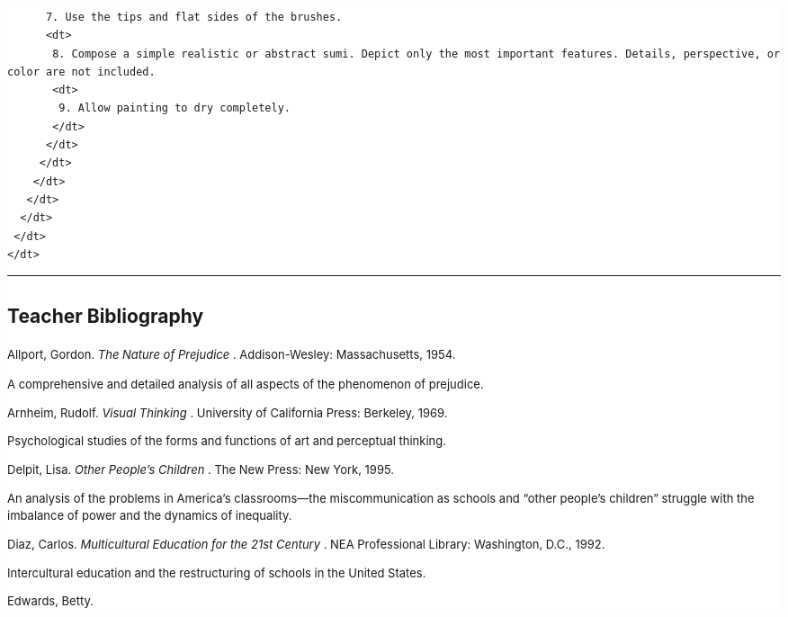           7. Use the tips and flat sides of the brushes.
          <dt>
           8. Compose a simple realistic or abstract sumi. Depict only the most important features. Details, perspective, or color are not included.
           <dt>
            9. Allow painting to dry completely.
           </dt>
          </dt>
         </dt>
        </dt>
       </dt>
      </dt>
     </dt>
    </dt>
   </dt>
  </dl>
 </blockquote>
 <hr/>
 <h2>
  Teacher Bibliography
 </h2>
 <font size="-1">
  Allport, Gordon.
  <i>
   The Nature of Prejudice
  </i>
  . Addison-Wesley: Massachusetts, 1954.
  <p>
   A comprehensive and detailed analysis of all aspects of the phenomenon of prejudice.
  </p>
  <p>
   Arnheim, Rudolf.
   <i>
    Visual Thinking
   </i>
   . University of California Press: Berkeley, 1969.
  </p>
  <p>
   Psychological studies of the forms and functions of art and perceptual thinking.
  </p>
  <p>
   Delpit, Lisa.
   <i>
    Other People’s Children
   </i>
   . The New Press: New York, 1995.
  </p>
  <p>
   An analysis of the problems in America’s classrooms—the miscommunication as schools and “other people’s children” struggle with the imbalance of power and the dynamics of inequality.
  </p>
  <p>
   Diaz, Carlos.
   <i>
    Multicultural Education for the 21st Century
   </i>
   . NEA Professional Library: Washington, D.C., 1992.
  </p>
  <p>
   Intercultural education and the restructuring of schools in the United States.
  </p>
  <p>
   Edwards, Betty.
   <i>